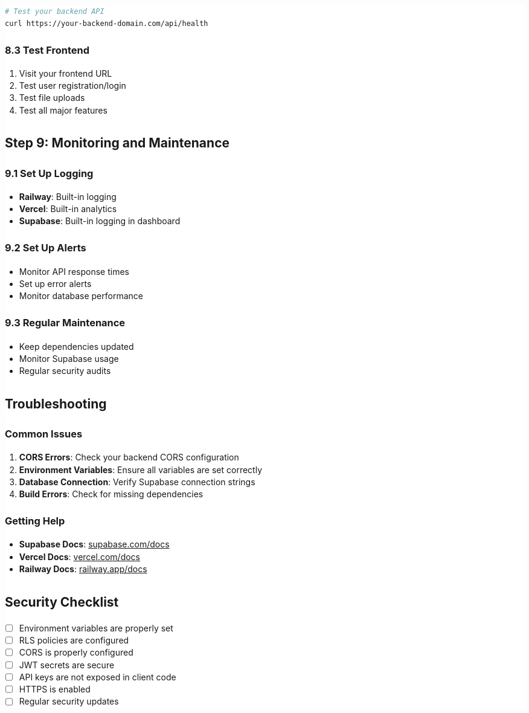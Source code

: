 ```bash
# Test your backend API
curl https://your-backend-domain.com/api/health
```

### 8.3 Test Frontend

1. Visit your frontend URL
2. Test user registration/login
3. Test file uploads
4. Test all major features

## Step 9: Monitoring and Maintenance

### 9.1 Set Up Logging

- **Railway**: Built-in logging
- **Vercel**: Built-in analytics
- **Supabase**: Built-in logging in dashboard

### 9.2 Set Up Alerts

- Monitor API response times
- Set up error alerts
- Monitor database performance

### 9.3 Regular Maintenance

- Keep dependencies updated
- Monitor Supabase usage
- Regular security audits

## Troubleshooting

### Common Issues

1. **CORS Errors**: Check your backend CORS configuration
2. **Environment Variables**: Ensure all variables are set correctly
3. **Database Connection**: Verify Supabase connection strings
4. **Build Errors**: Check for missing dependencies

### Getting Help

- **Supabase Docs**: [supabase.com/docs](https://supabase.com/docs)
- **Vercel Docs**: [vercel.com/docs](https://vercel.com/docs)
- **Railway Docs**: [railway.app/docs](https://railway.app/docs)

## Security Checklist

- [ ] Environment variables are properly set
- [ ] RLS policies are configured
- [ ] CORS is properly configured
- [ ] JWT secrets are secure
- [ ] API keys are not exposed in client code
- [ ] HTTPS is enabled
- [ ] Regular security updates

